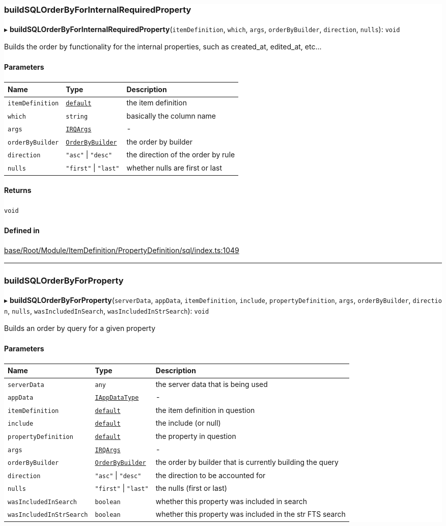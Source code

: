 ### buildSQLOrderByForInternalRequiredProperty

▸ **buildSQLOrderByForInternalRequiredProperty**(`itemDefinition`, `which`, `args`, `orderByBuilder`, `direction`, `nulls`): `void`

Builds the order by functionality for the internal properties, such as
created_at, edited_at, etc...

#### Parameters

| Name | Type | Description |
| :------ | :------ | :------ |
| `itemDefinition` | [`default`](../classes/base_Root_Module_ItemDefinition.default.md) | the item definition |
| `which` | `string` | basically the column name |
| `args` | [`IRQArgs`](../interfaces/rq_querier.IRQArgs.md) | - |
| `orderByBuilder` | [`OrderByBuilder`](../classes/database_OrderByBuilder.OrderByBuilder.md) | the order by builder |
| `direction` | ``"asc"`` \| ``"desc"`` | the direction of the order by rule |
| `nulls` | ``"first"`` \| ``"last"`` | whether nulls are first or last |

#### Returns

`void`

#### Defined in

[base/Root/Module/ItemDefinition/PropertyDefinition/sql/index.ts:1049](https://github.com/onzag/itemize/blob/73e0c39e/base/Root/Module/ItemDefinition/PropertyDefinition/sql/index.ts#L1049)

___

### buildSQLOrderByForProperty

▸ **buildSQLOrderByForProperty**(`serverData`, `appData`, `itemDefinition`, `include`, `propertyDefinition`, `args`, `orderByBuilder`, `direction`, `nulls`, `wasIncludedInSearch`, `wasIncludedInStrSearch`): `void`

Builds an order by query for a given property

#### Parameters

| Name | Type | Description |
| :------ | :------ | :------ |
| `serverData` | `any` | the server data that is being used |
| `appData` | [`IAppDataType`](../interfaces/server.IAppDataType.md) | - |
| `itemDefinition` | [`default`](../classes/base_Root_Module_ItemDefinition.default.md) | the item definition in question |
| `include` | [`default`](../classes/base_Root_Module_ItemDefinition_Include.default.md) | the include (or null) |
| `propertyDefinition` | [`default`](../classes/base_Root_Module_ItemDefinition_PropertyDefinition.default.md) | the property in question |
| `args` | [`IRQArgs`](../interfaces/rq_querier.IRQArgs.md) | - |
| `orderByBuilder` | [`OrderByBuilder`](../classes/database_OrderByBuilder.OrderByBuilder.md) | the order by builder that is currently building the query |
| `direction` | ``"asc"`` \| ``"desc"`` | the direction to be accounted for |
| `nulls` | ``"first"`` \| ``"last"`` | the nulls (first or last) |
| `wasIncludedInSearch` | `boolean` | whether this property was included in search |
| `wasIncludedInStrSearch` | `boolean` | whether this property was included in the str FTS search |
